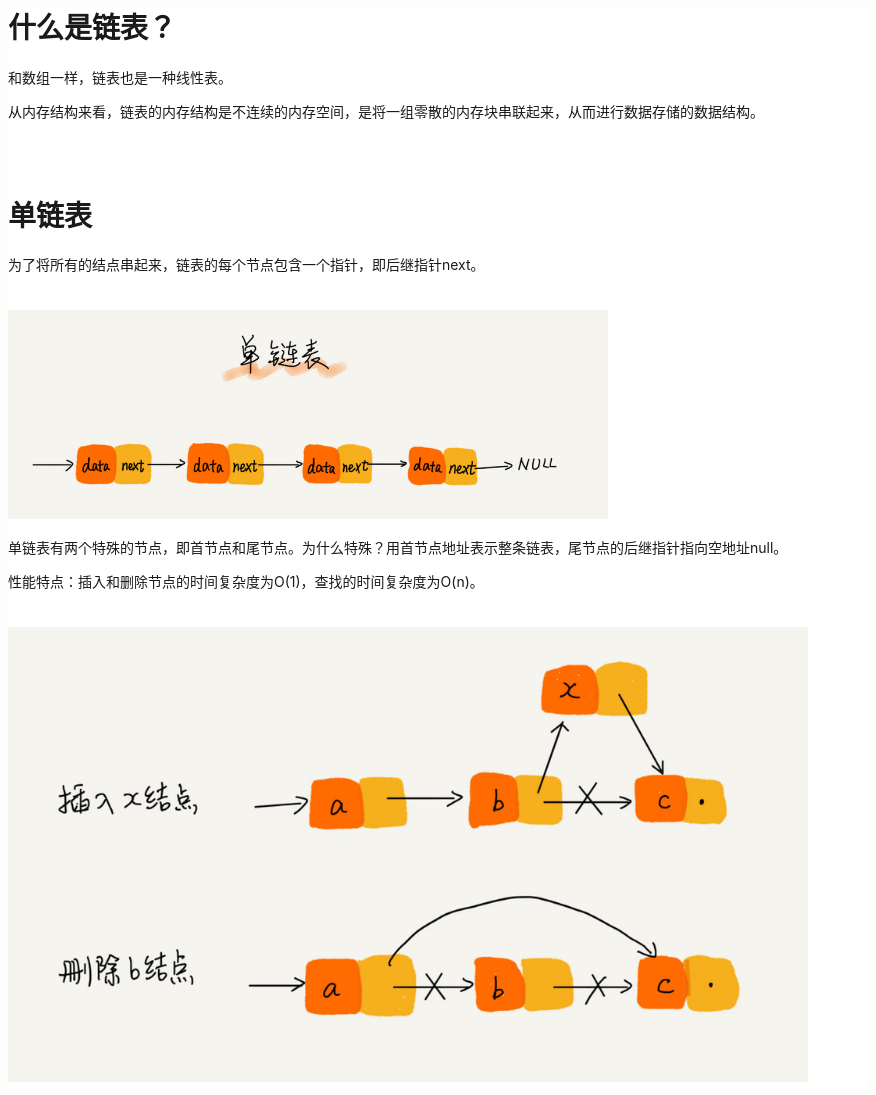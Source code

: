 # 什么是链表？

和数组一样，链表也是一种线性表。

从内存结构来看，链表的内存结构是不连续的内存空间，是将一组零散的内存块串联起来，从而进行数据存储的数据结构。

<br/>

# 单链表

为了将所有的结点串起来，链表的每个节点包含一个指针，即后继指针next。

<br/>
<img src='https://github.com/jiangxia/Algorithms/raw/master/images/6.jpg' width='600'>
<br/>

单链表有两个特殊的节点，即首节点和尾节点。为什么特殊？用首节点地址表示整条链表，尾节点的后继指针指向空地址null。

性能特点：插入和删除节点的时间复杂度为O(1)，查找的时间复杂度为O(n)。

<br/>
<img src='https://github.com/jiangxia/Algorithms/raw/master/images/7.jpg' width='800'>
<br/>
